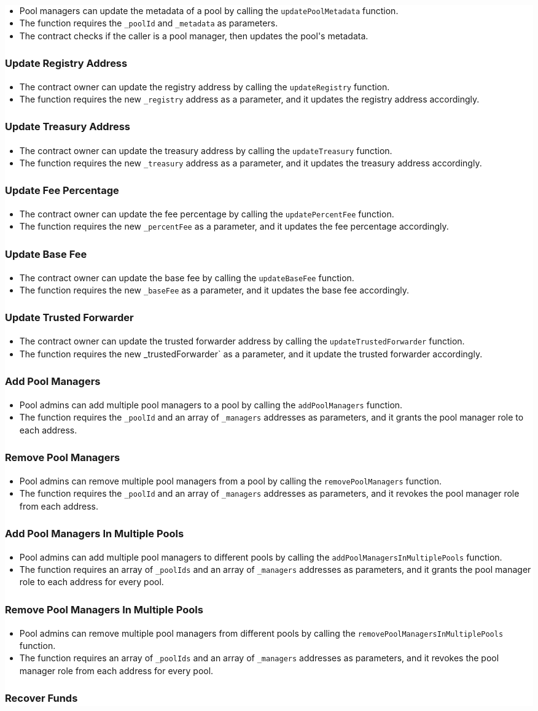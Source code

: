  * Pool managers can update the metadata of a pool by calling the `updatePoolMetadata` function.
 * The function requires the `_poolId` and `_metadata` as parameters.
 * The contract checks if the caller is a pool manager, then updates the pool's metadata.
### Update Registry Address
    
 * The contract owner can update the registry address by calling the `updateRegistry` function.
 * The function requires the new `_registry` address as a parameter, and it updates the registry address accordingly.
### Update Treasury Address
    
 * The contract owner can update the treasury address by calling the `updateTreasury` function.
 * The function requires the new `_treasury` address as a parameter, and it updates the treasury address accordingly.
### Update Fee Percentage
    
 * The contract owner can update the fee percentage by calling the `updatePercentFee` function.
 * The function requires the new `_percentFee` as a parameter, and it updates the fee percentage accordingly.
### Update Base Fee
    
 * The contract owner can update the base fee by calling the `updateBaseFee` function.
 * The function requires the new `_baseFee` as a parameter, and it updates the base fee accordingly.
### Update Trusted Forwarder
 * The contract owner can update the trusted forwarder address by calling the `updateTrustedForwarder` function.
 * The function requires the new _trustedForwarder` as a parameter, and it update the trusted forwarder accordingly.
### Add Pool Managers

 * Pool admins can add multiple pool managers to a pool by calling the `addPoolManagers` function.
 * The function requires the `_poolId` and an array of `_managers` addresses as parameters, and it grants the pool manager role to each address.
### Remove Pool Managers

 * Pool admins can remove multiple pool managers from a pool by calling the `removePoolManagers` function.
 * The function requires the `_poolId` and an array of `_managers` addresses as parameters, and it revokes the pool manager role from each address.
### Add Pool Managers In Multiple Pools

 * Pool admins can add multiple pool managers to different pools by calling the `addPoolManagersInMultiplePools` function.
 * The function requires an array of `_poolIds` and an array of `_managers` addresses as parameters, and it grants the pool manager role to each address for every pool.
### Remove Pool Managers In Multiple Pools

 * Pool admins can remove multiple pool managers from different pools by calling the `removePoolManagersInMultiplePools` function.
 * The function requires an array of `_poolIds` and an array of `_managers` addresses as parameters, and it revokes the pool manager role from each address for every pool.
### Recover Funds
    